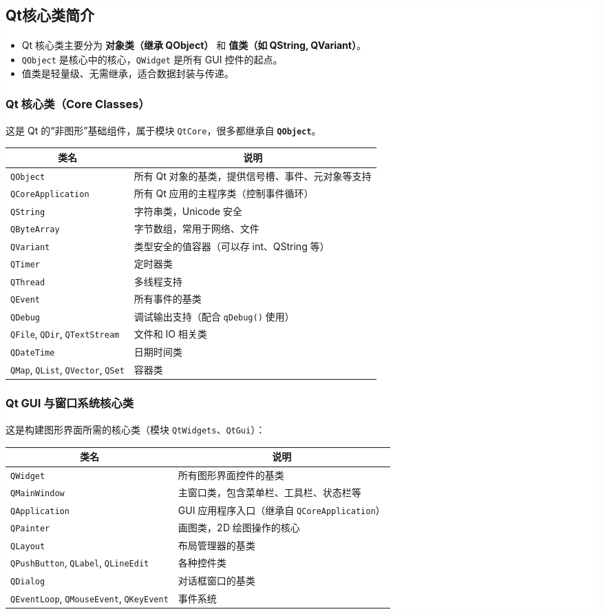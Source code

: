 ## Qt核心类简介

- Qt 核心类主要分为 **对象类（继承 QObject）** 和 **值类（如 QString, QVariant）**。
- `QObject` 是核心中的核心，`QWidget` 是所有 GUI 控件的起点。
- 值类是轻量级、无需继承，适合数据封装与传递。

### Qt 核心类（Core Classes）

这是 Qt 的“非图形”基础组件，属于模块 `QtCore`，很多都继承自 **`QObject`**。

| 类名                               | 说明                                               |
| ---------------------------------- | -------------------------------------------------- |
| `QObject`                          | 所有 Qt 对象的基类，提供信号槽、事件、元对象等支持 |
| `QCoreApplication`                 | 所有 Qt 应用的主程序类（控制事件循环）             |
| `QString`                          | 字符串类，Unicode 安全                             |
| `QByteArray`                       | 字节数组，常用于网络、文件                         |
| `QVariant`                         | 类型安全的值容器（可以存 int、QString 等）         |
| `QTimer`                           | 定时器类                                           |
| `QThread`                          | 多线程支持                                         |
| `QEvent`                           | 所有事件的基类                                     |
| `QDebug`                           | 调试输出支持（配合 `qDebug()` 使用）               |
| `QFile`, `QDir`, `QTextStream`     | 文件和 IO 相关类                                   |
| `QDateTime`                        | 日期时间类                                         |
| `QMap`, `QList`, `QVector`, `QSet` | 容器类                                             |

### Qt GUI 与窗口系统核心类

这是构建图形界面所需的核心类（模块 `QtWidgets`、`QtGui`）：

| 类名                                     | 说明                                          |
| ---------------------------------------- | --------------------------------------------- |
| `QWidget`                                | 所有图形界面控件的基类                        |
| `QMainWindow`                            | 主窗口类，包含菜单栏、工具栏、状态栏等        |
| `QApplication`                           | GUI 应用程序入口（继承自 `QCoreApplication`） |
| `QPainter`                               | 画图类，2D 绘图操作的核心                     |
| `QLayout`                                | 布局管理器的基类                              |
| `QPushButton`, `QLabel`, `QLineEdit`     | 各种控件类                                    |
| `QDialog`                                | 对话框窗口的基类                              |
| `QEventLoop`, `QMouseEvent`, `QKeyEvent` | 事件系统                                      |
